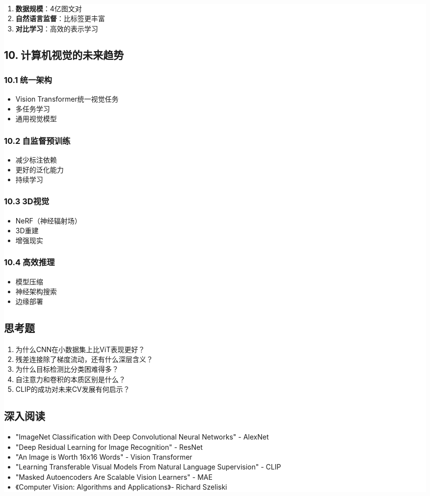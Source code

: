 1. **数据规模**：4亿图文对
2. **自然语言监督**：比标签更丰富
3. **对比学习**：高效的表示学习

## 10. 计算机视觉的未来趋势

### 10.1 统一架构
- Vision Transformer统一视觉任务
- 多任务学习
- 通用视觉模型

### 10.2 自监督预训练
- 减少标注依赖
- 更好的泛化能力
- 持续学习

### 10.3 3D视觉
- NeRF（神经辐射场）
- 3D重建
- 增强现实

### 10.4 高效推理
- 模型压缩
- 神经架构搜索
- 边缘部署

## 思考题

1. 为什么CNN在小数据集上比ViT表现更好？
2. 残差连接除了梯度流动，还有什么深层含义？
3. 为什么目标检测比分类困难得多？
4. 自注意力和卷积的本质区别是什么？
5. CLIP的成功对未来CV发展有何启示？

## 深入阅读

- "ImageNet Classification with Deep Convolutional Neural Networks" - AlexNet
- "Deep Residual Learning for Image Recognition" - ResNet
- "An Image is Worth 16x16 Words" - Vision Transformer
- "Learning Transferable Visual Models From Natural Language Supervision" - CLIP
- "Masked Autoencoders Are Scalable Vision Learners" - MAE
- 《Computer Vision: Algorithms and Applications》- Richard Szeliski